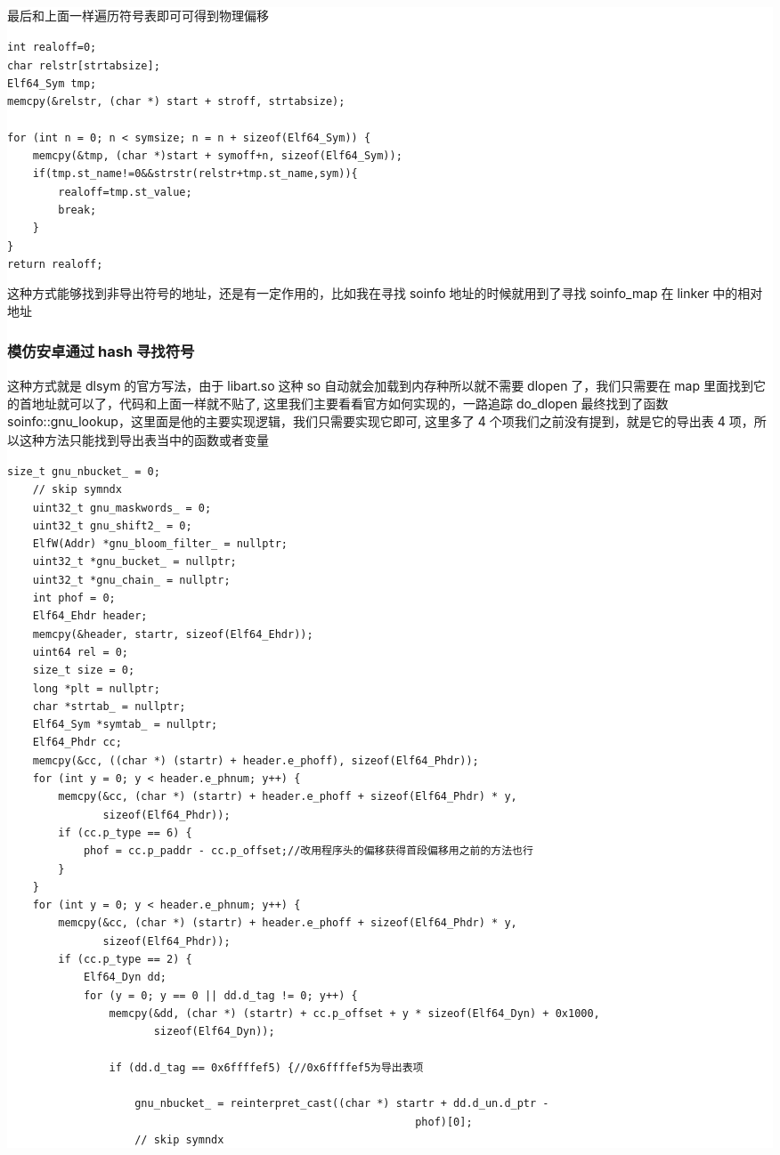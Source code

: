 最后和上面一样遍历符号表即可可得到物理偏移

```
int realoff=0;
char relstr[strtabsize];
Elf64_Sym tmp;
memcpy(&relstr, (char *) start + stroff, strtabsize);
 
for (int n = 0; n < symsize; n = n + sizeof(Elf64_Sym)) {
    memcpy(&tmp, (char *)start + symoff+n, sizeof(Elf64_Sym));
    if(tmp.st_name!=0&&strstr(relstr+tmp.st_name,sym)){
        realoff=tmp.st_value;
        break;
    }
}
return realoff;

```

这种方式能够找到非导出符号的地址，还是有一定作用的，比如我在寻找 soinfo 地址的时候就用到了寻找 soinfo_map 在 linker 中的相对地址

### 模仿安卓通过 hash 寻找符号

这种方式就是 dlsym 的官方写法，由于 libart.so 这种 so 自动就会加载到内存种所以就不需要 dlopen 了，我们只需要在 map 里面找到它的首地址就可以了，代码和上面一样就不贴了, 这里我们主要看看官方如何实现的，一路追踪 do_dlopen 最终找到了函数 soinfo::gnu_lookup，这里面是他的主要实现逻辑，我们只需要实现它即可, 这里多了 4 个项我们之前没有提到，就是它的导出表 4 项，所以这种方法只能找到导出表当中的函数或者变量

```
size_t gnu_nbucket_ = 0;
    // skip symndx
    uint32_t gnu_maskwords_ = 0;
    uint32_t gnu_shift2_ = 0;
    ElfW(Addr) *gnu_bloom_filter_ = nullptr;
    uint32_t *gnu_bucket_ = nullptr;
    uint32_t *gnu_chain_ = nullptr;
    int phof = 0;
    Elf64_Ehdr header;
    memcpy(&header, startr, sizeof(Elf64_Ehdr));
    uint64 rel = 0;
    size_t size = 0;
    long *plt = nullptr;
    char *strtab_ = nullptr;
    Elf64_Sym *symtab_ = nullptr;
    Elf64_Phdr cc;
    memcpy(&cc, ((char *) (startr) + header.e_phoff), sizeof(Elf64_Phdr));
    for (int y = 0; y < header.e_phnum; y++) {
        memcpy(&cc, (char *) (startr) + header.e_phoff + sizeof(Elf64_Phdr) * y,
               sizeof(Elf64_Phdr));
        if (cc.p_type == 6) {
            phof = cc.p_paddr - cc.p_offset;//改用程序头的偏移获得首段偏移用之前的方法也行
        }
    }
    for (int y = 0; y < header.e_phnum; y++) {
        memcpy(&cc, (char *) (startr) + header.e_phoff + sizeof(Elf64_Phdr) * y,
               sizeof(Elf64_Phdr));
        if (cc.p_type == 2) {
            Elf64_Dyn dd;
            for (y = 0; y == 0 || dd.d_tag != 0; y++) {
                memcpy(&dd, (char *) (startr) + cc.p_offset + y * sizeof(Elf64_Dyn) + 0x1000,
                       sizeof(Elf64_Dyn));
 
                if (dd.d_tag == 0x6ffffef5) {//0x6ffffef5为导出表项
 
                    gnu_nbucket_ = reinterpret_cast((char *) startr + dd.d_un.d_ptr -
                                                                phof)[0];
                    // skip symndx
```